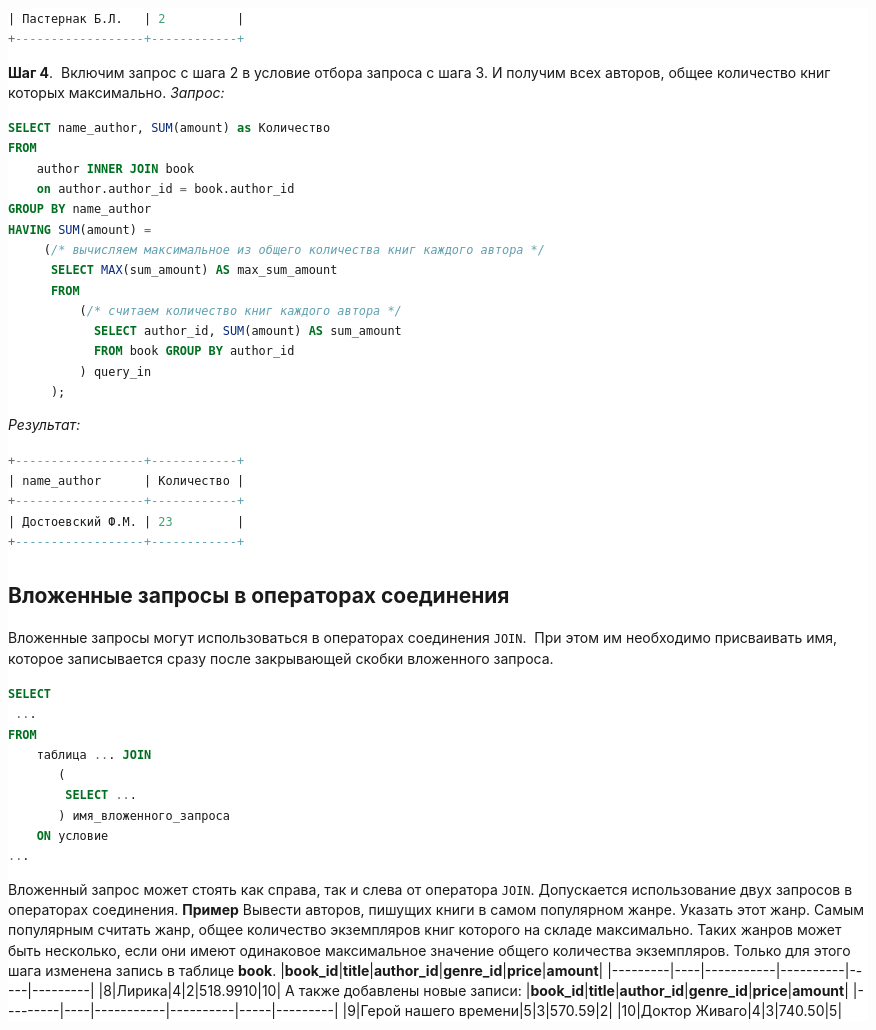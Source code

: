 ```sql
| Пастернак Б.Л.   | 2          |
+------------------+------------+
```
**Шаг 4**.  Включим запрос с шага 2 в условие отбора запроса с шага 3. И получим всех авторов, общее количество книг которых максимально.
_Запрос:_  
```sql
SELECT name_author, SUM(amount) as Количество
FROM 
    author INNER JOIN book
    on author.author_id = book.author_id
GROUP BY name_author
HAVING SUM(amount) = 
     (/* вычисляем максимальное из общего количества книг каждого автора */
      SELECT MAX(sum_amount) AS max_sum_amount
      FROM 
          (/* считаем количество книг каждого автора */
            SELECT author_id, SUM(amount) AS sum_amount 
            FROM book GROUP BY author_id
          ) query_in
      );
```
_Результат:_
```sql
+------------------+------------+
| name_author      | Количество |
+------------------+------------+
| Достоевский Ф.М. | 23         |
+------------------+------------+
```


## Вложенные запросы в операторах соединения
Вложенные запросы могут использоваться в операторах соединения `JOIN`.  При этом им необходимо присваивать имя, которое записывается сразу после закрывающей скобки вложенного запроса.
```sql
SELECT
 ...
FROM
    таблица ... JOIN  
       (
        SELECT ...
       ) имя_вложенного_запроса
    ON условие
...
```
Вложенный запрос может стоять как справа, так и слева от оператора `JOIN`. Допускается использование двух запросов в операторах соединения.
**Пример**
Вывести авторов, пишущих книги в самом популярном жанре. Указать этот жанр.
Самым популярным считать жанр, общее количество экземпляров книг которого на складе максимально. Таких жанров может быть несколько, если они имеют одинаковое максимальное значение общего количества экземпляров. Только для этого шага изменена запись в таблице **book**.
|**book_id**|**title**|**author_id**|**genre_id**|**price**|**amount**|
|---------|----|-----------|----------|-----|---------|
|8|Лирика|4|2|518.9910|10|
А также добавлены новые записи:
|**book_id**|**title**|**author_id**|**genre_id**|**price**|**amount**|
|---------|----|-----------|----------|-----|---------|
|9|Герой нашего времени|5|3|570.59|2|
|10|Доктор Живаго|4|3|740.50|5|
